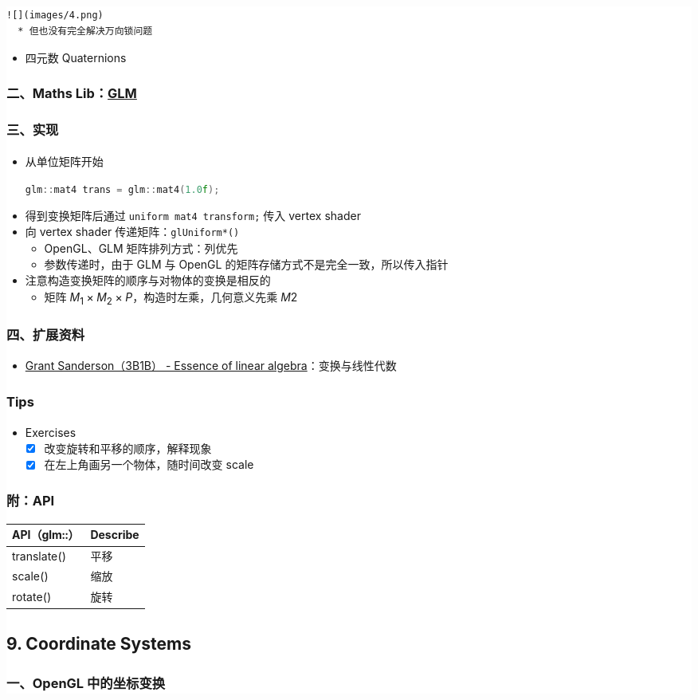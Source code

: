     ![](images/4.png)
      * 但也没有完全解决万向锁问题
* 四元数 Quaternions
### 二、Maths Lib：[GLM](http://glm.g-truc.net/0.9.8/api/index.html)
### 三、实现
* 从单位矩阵开始
    ```cpp
    glm::mat4 trans = glm::mat4(1.0f);
    ```
* 得到变换矩阵后通过 `uniform mat4 transform;` 传入 vertex shader
* 向 vertex shader 传递矩阵：`glUniform*()`
  * OpenGL、GLM 矩阵排列方式：列优先
  * 参数传递时，由于 GLM 与 OpenGL 的矩阵存储方式不是完全一致，所以传入指针
* 注意构造变换矩阵的顺序与对物体的变换是相反的
  * 矩阵 $M_1 \times M_2 \times P$，构造时左乘，几何意义先乘 $M2$  
### 四、扩展资料
* [Grant Sanderson（3B1B） - Essence of linear algebra](https://www.youtube.com/playlist?list=PLZHQObOWTQDPD3MizzM2xVFitgF8hE_ab)：变换与线性代数

### Tips
* Exercises
  * [x] 改变旋转和平移的顺序，解释现象
  * [x] 在左上角画另一个物体，随时间改变 scale

### 附：API

API（glm::） | Describe
:--|:-------
translate() | 平移
scale() | 缩放
rotate() | 旋转

## 9. Coordinate Systems
### 一、OpenGL 中的坐标变换
